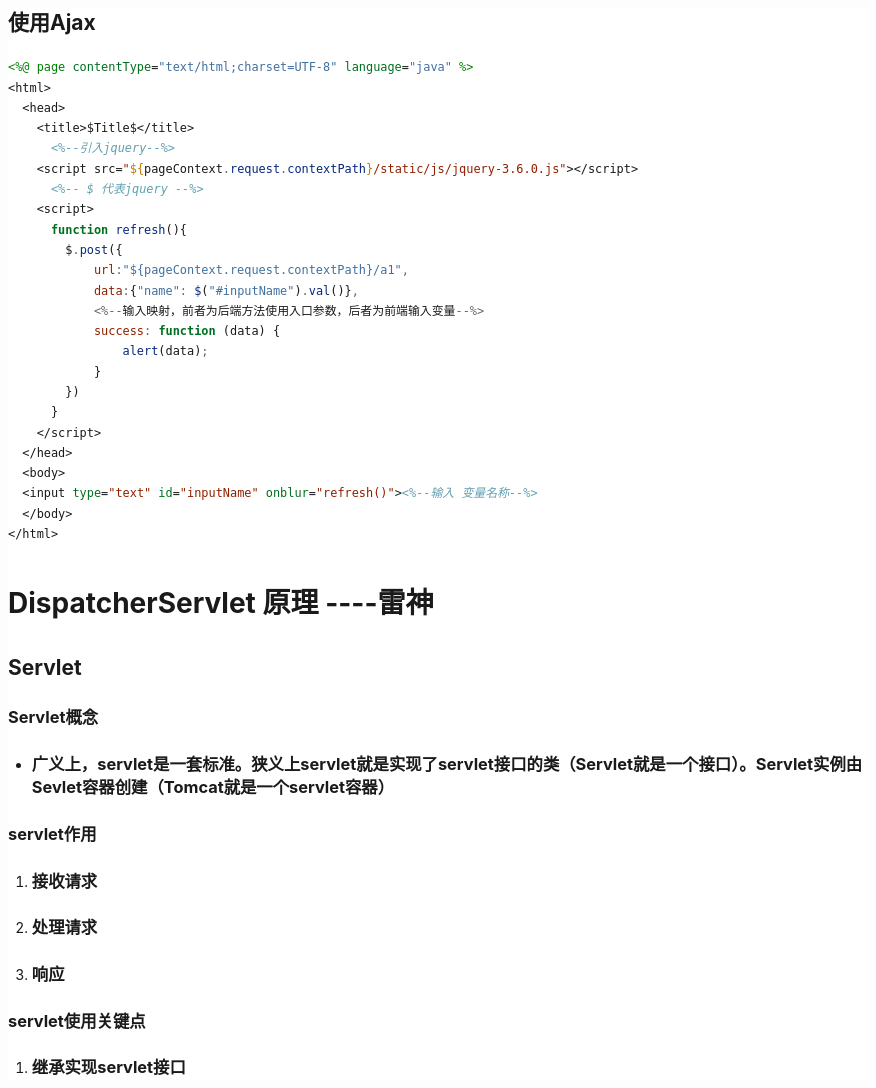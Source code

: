 ## 使用Ajax

~~~jsp
<%@ page contentType="text/html;charset=UTF-8" language="java" %>
<html>
  <head>
    <title>$Title$</title>
      <%--引入jquery--%>
    <script src="${pageContext.request.contextPath}/static/js/jquery-3.6.0.js"></script>
      <%-- $ 代表jquery --%>
    <script>
      function refresh(){
        $.post({
            url:"${pageContext.request.contextPath}/a1",
            data:{"name": $("#inputName").val()},
            <%--输入映射，前者为后端方法使用入口参数，后者为前端输入变量--%>
            success: function (data) {
                alert(data);
            }
        })
      }
    </script>
  </head>
  <body>
  <input type="text" id="inputName" onblur="refresh()"><%--输入 变量名称--%>
  </body>
</html>

~~~

#  DispatcherServlet 原理 ----雷神

## Servlet

### Servlet概念

- ### 广义上，servlet是一套标准。狭义上servlet就是实现了servlet接口的类（Servlet就是一个接口）。Servlet实例由Sevlet容器创建（Tomcat就是一个servlet容器）

### servlet作用

1. ### 接收请求

2. ### 处理请求

3. ### 响应 

### servlet使用关键点

1. ### 继承实现servlet接口

